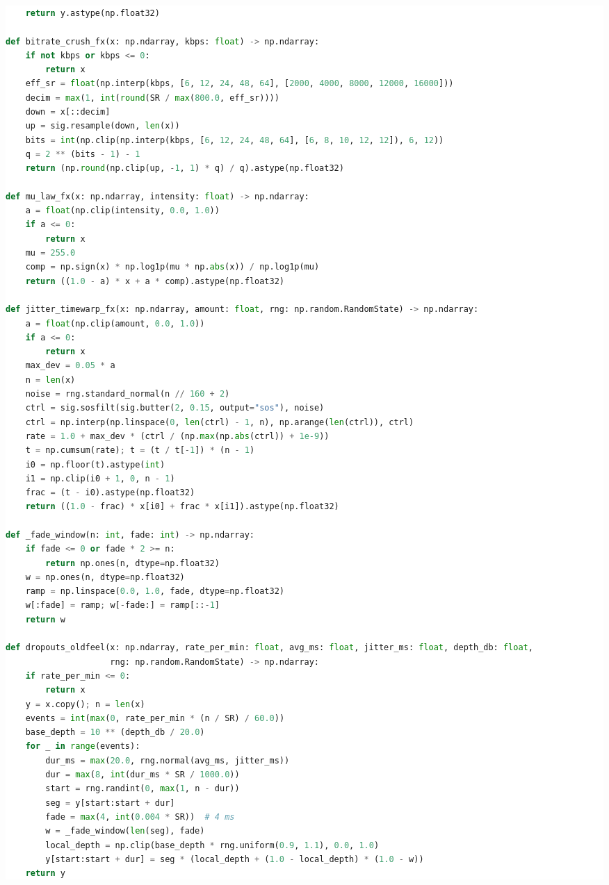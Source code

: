 ```python
    return y.astype(np.float32)

def bitrate_crush_fx(x: np.ndarray, kbps: float) -> np.ndarray:
    if not kbps or kbps <= 0:
        return x
    eff_sr = float(np.interp(kbps, [6, 12, 24, 48, 64], [2000, 4000, 8000, 12000, 16000]))
    decim = max(1, int(round(SR / max(800.0, eff_sr))))
    down = x[::decim]
    up = sig.resample(down, len(x))
    bits = int(np.clip(np.interp(kbps, [6, 12, 24, 48, 64], [6, 8, 10, 12, 12]), 6, 12))
    q = 2 ** (bits - 1) - 1
    return (np.round(np.clip(up, -1, 1) * q) / q).astype(np.float32)

def mu_law_fx(x: np.ndarray, intensity: float) -> np.ndarray:
    a = float(np.clip(intensity, 0.0, 1.0))
    if a <= 0:
        return x
    mu = 255.0
    comp = np.sign(x) * np.log1p(mu * np.abs(x)) / np.log1p(mu)
    return ((1.0 - a) * x + a * comp).astype(np.float32)

def jitter_timewarp_fx(x: np.ndarray, amount: float, rng: np.random.RandomState) -> np.ndarray:
    a = float(np.clip(amount, 0.0, 1.0))
    if a <= 0:
        return x
    max_dev = 0.05 * a
    n = len(x)
    noise = rng.standard_normal(n // 160 + 2)
    ctrl = sig.sosfilt(sig.butter(2, 0.15, output="sos"), noise)
    ctrl = np.interp(np.linspace(0, len(ctrl) - 1, n), np.arange(len(ctrl)), ctrl)
    rate = 1.0 + max_dev * (ctrl / (np.max(np.abs(ctrl)) + 1e-9))
    t = np.cumsum(rate); t = (t / t[-1]) * (n - 1)
    i0 = np.floor(t).astype(int)
    i1 = np.clip(i0 + 1, 0, n - 1)
    frac = (t - i0).astype(np.float32)
    return ((1.0 - frac) * x[i0] + frac * x[i1]).astype(np.float32)

def _fade_window(n: int, fade: int) -> np.ndarray:
    if fade <= 0 or fade * 2 >= n:
        return np.ones(n, dtype=np.float32)
    w = np.ones(n, dtype=np.float32)
    ramp = np.linspace(0.0, 1.0, fade, dtype=np.float32)
    w[:fade] = ramp; w[-fade:] = ramp[::-1]
    return w

def dropouts_oldfeel(x: np.ndarray, rate_per_min: float, avg_ms: float, jitter_ms: float, depth_db: float,
                     rng: np.random.RandomState) -> np.ndarray:
    if rate_per_min <= 0:
        return x
    y = x.copy(); n = len(x)
    events = int(max(0, rate_per_min * (n / SR) / 60.0))
    base_depth = 10 ** (depth_db / 20.0)
    for _ in range(events):
        dur_ms = max(20.0, rng.normal(avg_ms, jitter_ms))
        dur = max(8, int(dur_ms * SR / 1000.0))
        start = rng.randint(0, max(1, n - dur))
        seg = y[start:start + dur]
        fade = max(4, int(0.004 * SR))  # 4 ms
        w = _fade_window(len(seg), fade)
        local_depth = np.clip(base_depth * rng.uniform(0.9, 1.1), 0.0, 1.0)
        y[start:start + dur] = seg * (local_depth + (1.0 - local_depth) * (1.0 - w))
    return y
```